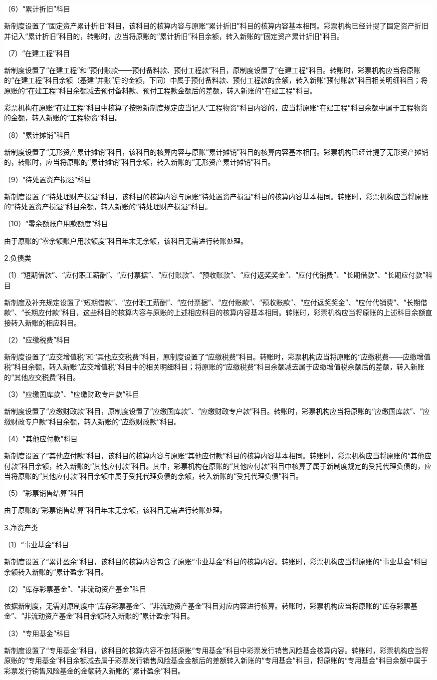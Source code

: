 （6）“累计折旧”科目

新制度设置了“固定资产累计折旧”科目，该科目的核算内容与原账“累计折旧”科目的核算内容基本相同。彩票机构已经计提了固定资产折旧并记入“累计折旧”科目的，转账时，应当将原账的“累计折旧”科目余额，转入新账的“固定资产累计折旧”科目。

（7）“在建工程”科目

新制度设置了“在建工程”和“预付账款——预付备料款、预付工程款”科目，原制度设置了“在建工程”科目。转账时，彩票机构应当将原账的“在建工程”科目余额（基建“并账”后的金额，下同）中属于预付备料款、预付工程款的金额，转入新账“预付账款”科目相关明细科目；将原账的“在建工程”科目余额减去预付备料款、预付工程款金额后的差额，转入新账的“在建工程”科目。

彩票机构在原账“在建工程”科目中核算了按照新制度规定应当记入“工程物资”科目内容的，应当将原账“在建工程”科目余额中属于工程物资的金额，转入新账的“工程物资”科目。

（8）“累计摊销”科目

 新制度设置了“无形资产累计摊销”科目，该科目的核算内容与原账“累计摊销”科目的核算内容基本相同。彩票机构已经计提了无形资产摊销的，转账时，应当将原账的“累计摊销”科目余额，转入新账的“无形资产累计摊销”科目。

（9）“待处置资产损溢”科目

 新制度设置了“待处理财产损溢”科目，该科目的核算内容与原账“待处置资产损溢”科目的核算内容基本相同。转账时，彩票机构应当将原账的“待处置资产损溢”科目余额，转入新账的“待处理财产损溢”科目。

（10）“零余额账户用款额度”科目

 由于原账的“零余额账户用款额度”科目年末无余额，该科目无需进行转账处理。

 2.负债类

（1）“短期借款”、“应付职工薪酬”、“应付票据”、“应付账款”、“预收账款”、“应付返奖奖金”、“应付代销费”、“长期借款”、“长期应付款”科目

 新制度及补充规定设置了“短期借款”、“应付职工薪酬”、“应付票据”、“应付账款”、“预收账款”、“应付返奖奖金”、“应付代销费”、“长期借款”、“长期应付款”科目，这些科目的核算内容与原账的上述相应科目的核算内容基本相同。转账时，彩票机构应当将原账的上述科目余额直接转入新账的相应科目。

（2）“应缴税费”科目

新制度设置了“应交增值税”和“其他应交税费”科目，原制度设置了“应缴税费”科目。转账时，彩票机构应当将原账的“应缴税费——应缴增值税”科目余额，转入新账“应交增值税”科目中的相关明细科目；将原账的“应缴税费”科目余额减去属于应缴增值税余额后的差额，转入新账的“其他应交税费”科目。

（3）“应缴国库款”、“应缴财政专户款”科目

新制度设置了“应缴财政款”科目，原制度设置了“应缴国库款”、“应缴财政专户款”科目。转账时，彩票机构应当将原账的“应缴国库款”、“应缴财政专户款”科目余额，转入新账的“应缴财政款”科目。

（4）“其他应付款”科目

 新制度设置了“其他应付款”科目，该科目的核算内容与原账“其他应付款”科目的核算内容基本相同。转账时，彩票机构应当将原账的“其他应付款”科目余额，转入新账的“其他应付款”科目。其中，彩票机构在原账的“其他应付款”科目中核算了属于新制度规定的受托代理负债的，应当将原账的“其他应付款”科目余额中属于受托代理负债的余额，转入新账的“受托代理负债”科目。

（5）“彩票销售结算”科目

由于原账的“彩票销售结算”科目年末无余额，该科目无需进行转账处理。

3.净资产类

（1）“事业基金”科目

新制度设置了“累计盈余”科目，该科目的核算内容包含了原账“事业基金”科目的核算内容。转账时，彩票机构应当将原账的“事业基金”科目余额转入新账的“累计盈余”科目。

（2）“库存彩票基金”、“非流动资产基金”科目

 依据新制度，无需对原制度中“库存彩票基金”、“非流动资产基金”科目对应内容进行核算。转账时，彩票机构应当将原账的“库存彩票基金”、“非流动资产基金”科目余额转入新账的“累计盈余”科目。

（3）“专用基金”科目

新制度设置了“专用基金”科目，该科目的核算内容不包括原账“专用基金”科目中彩票发行销售风险基金核算内容。转账时，彩票机构应当将原账的“专用基金”科目余额减去属于彩票发行销售风险基金金额后的差额转入新账的“专用基金”科目，将原账的“专用基金”科目余额中属于彩票发行销售风险基金的金额转入新账的“累计盈余”科目。
